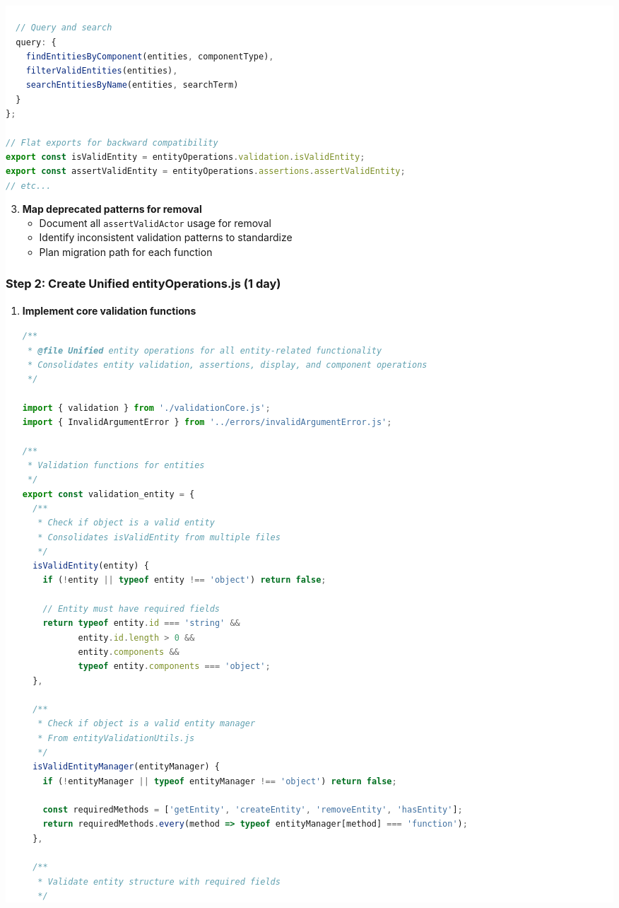    ```javascript
     
     // Query and search
     query: {
       findEntitiesByComponent(entities, componentType),
       filterValidEntities(entities),
       searchEntitiesByName(entities, searchTerm)
     }
   };
   
   // Flat exports for backward compatibility
   export const isValidEntity = entityOperations.validation.isValidEntity;
   export const assertValidEntity = entityOperations.assertions.assertValidEntity;
   // etc...
   ```

3. **Map deprecated patterns for removal**
   - Document all `assertValidActor` usage for removal
   - Identify inconsistent validation patterns to standardize
   - Plan migration path for each function

### Step 2: Create Unified entityOperations.js (1 day)
1. **Implement core validation functions**
   ```javascript
   /**
    * @file Unified entity operations for all entity-related functionality
    * Consolidates entity validation, assertions, display, and component operations
    */
   
   import { validation } from './validationCore.js';
   import { InvalidArgumentError } from '../errors/invalidArgumentError.js';
   
   /**
    * Validation functions for entities
    */
   export const validation_entity = {
     /**
      * Check if object is a valid entity
      * Consolidates isValidEntity from multiple files
      */
     isValidEntity(entity) {
       if (!entity || typeof entity !== 'object') return false;
       
       // Entity must have required fields
       return typeof entity.id === 'string' && 
              entity.id.length > 0 &&
              entity.components &&
              typeof entity.components === 'object';
     },
     
     /**
      * Check if object is a valid entity manager
      * From entityValidationUtils.js
      */
     isValidEntityManager(entityManager) {
       if (!entityManager || typeof entityManager !== 'object') return false;
       
       const requiredMethods = ['getEntity', 'createEntity', 'removeEntity', 'hasEntity'];
       return requiredMethods.every(method => typeof entityManager[method] === 'function');
     },
     
     /**
      * Validate entity structure with required fields
      */
   ```